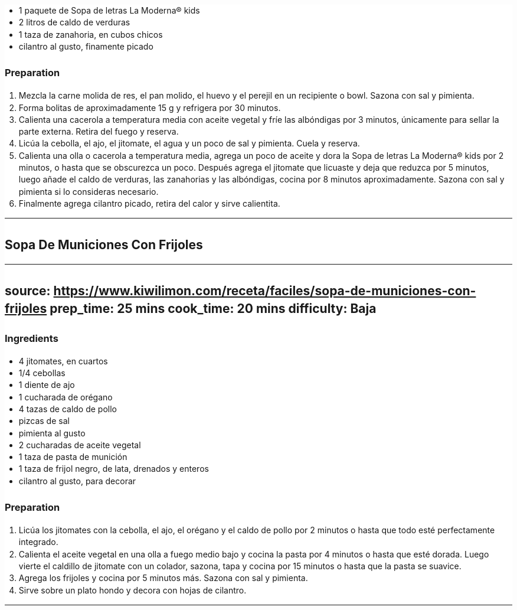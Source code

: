 - 1 paquete de Sopa de letras La Moderna® kids
- 2 litros de caldo de verduras
- 1 taza de zanahoria, en cubos chicos
- cilantro al gusto, finamente picado

### Preparation

1. Mezcla la carne molida de res, el pan molido, el huevo y el perejil en un recipiente o bowl. Sazona con sal y pimienta.
2. Forma bolitas de aproximadamente 15 g y refrigera por 30 minutos.
3. Calienta una cacerola a temperatura media con aceite vegetal y fríe las albóndigas por 3 minutos, únicamente para sellar la parte externa. Retira del fuego y reserva.
4. Licúa la cebolla, el ajo, el jitomate, el agua y un poco de sal y pimienta. Cuela y reserva.
5. Calienta una olla o cacerola a temperatura media, agrega un poco de aceite y dora la Sopa de letras La Moderna® kids por 2 minutos, o hasta que se obscurezca un poco. Después agrega el jitomate que licuaste y deja que reduzca por 5 minutos, luego añade el caldo de verduras, las zanahorias y las albóndigas, cocina por 8 minutos aproximadamente. Sazona con sal y pimienta si lo consideras necesario.
6. Finalmente agrega cilantro picado, retira del calor y sirve calientita.

---

## Sopa De Municiones Con Frijoles

---
source: https://www.kiwilimon.com/receta/faciles/sopa-de-municiones-con-frijoles
prep_time: 25 mins
cook_time: 20 mins
difficulty: Baja
---

### Ingredients

- 4 jitomates, en cuartos
- 1/4 cebollas
- 1 diente de ajo
- 1 cucharada de orégano
- 4 tazas de caldo de pollo
- pizcas de sal
- pimienta al gusto
- 2 cucharadas de aceite vegetal
- 1 taza de pasta de munición
- 1 taza de frijol negro, de lata, drenados y enteros
- cilantro al gusto, para decorar

### Preparation

1. Licúa los jitomates con la cebolla, el ajo, el orégano y el caldo de pollo por 2 minutos o hasta que todo esté perfectamente integrado.
2. Calienta el aceite vegetal en una olla a fuego medio bajo y cocina la pasta por 4 minutos o hasta que esté dorada. Luego vierte el caldillo de jitomate con un colador, sazona, tapa y cocina por 15 minutos o hasta que la pasta se suavice.
3. Agrega los frijoles y cocina por 5 minutos más. Sazona con sal y pimienta.
4. Sirve sobre un plato hondo y decora con hojas de cilantro.

---